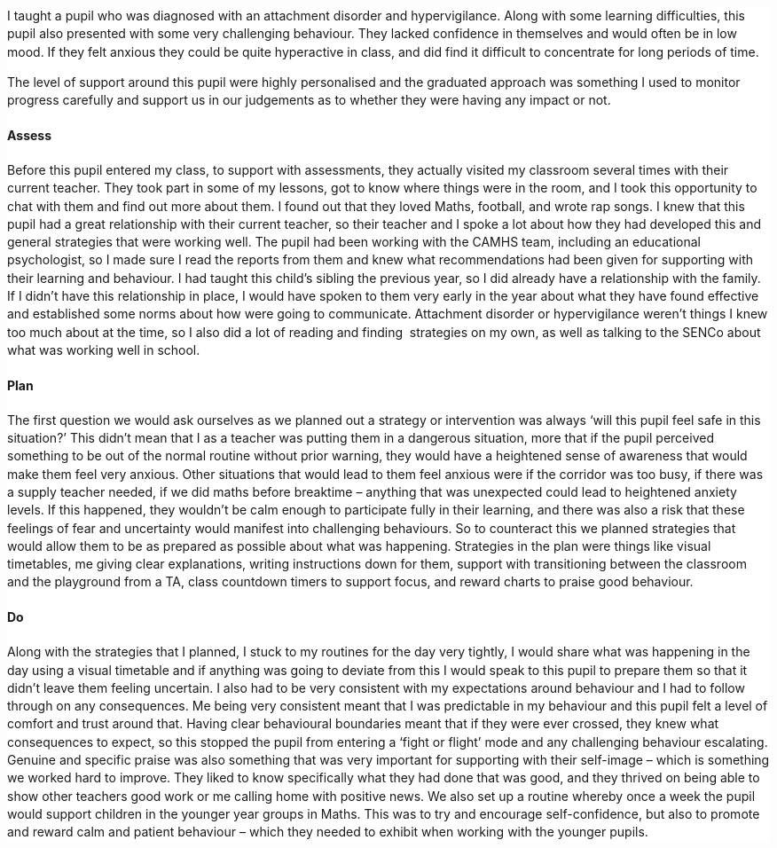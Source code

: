 I taught a pupil who was diagnosed with an attachment disorder and hypervigilance. Along with some learning difficulties, this pupil also presented with some very challenging behaviour. They lacked confidence in themselves and would often be in low mood. If they felt anxious they could be quite hyperactive in class, and did find it difficult to concentrate for long periods of time.

The level of support around this pupil were highly personalised and the graduated approach was something I used to monitor progress carefully and support us in our judgements as to whether they were having any impact or not.

#### Assess

Before this pupil entered my class, to support with assessments, they actually visited
my classroom several times with their current teacher. They took part in some of
my lessons, got to know where things were in the room, and I took this opportunity
to chat with them and find out more about them. I found out that they loved Maths,
football, and wrote rap songs. I knew that this pupil had a great relationship with
their current teacher, so their teacher and I spoke a lot about how they had developed
this and general strategies that were working well. The pupil had been working with
the CAMHS team, including an educational psychologist, so I made sure I read the
reports from them and knew what recommendations had been given for supporting with
their learning and behaviour. I had taught this child’s sibling the previous year,
so I did already have a relationship with the family. If I didn’t have this relationship
in place, I would have spoken to them very early in the year about what they have
found effective and established some norms about how were going to communicate. Attachment
disorder or hypervigilance weren’t things I knew too much about at the time, so I
also did a lot of reading and finding  strategies on my own, as well as talking to
the SENCo about what was working well in school.

#### Plan

The first question we would ask ourselves as we planned out a strategy or intervention
was always ‘will this pupil feel safe in this situation?’ This didn’t mean that I
as a teacher was putting them in a dangerous situation, more that if the pupil perceived
something to be out of the normal routine without prior warning, they would have
a heightened sense of awareness that would make them feel very anxious. Other situations
that would lead to them feel anxious were if the corridor was too busy, if there
was a supply teacher needed, if we did maths before breaktime – anything that was
unexpected could lead to heightened anxiety levels. If this happened, they wouldn’t
be calm enough to participate fully in their learning, and there was also a risk
that these feelings of fear and uncertainty would manifest into challenging behaviours.
So to counteract this we planned strategies that would allow them to be as prepared
as possible about what was happening. Strategies in the plan were things like visual
timetables, me giving clear explanations, writing instructions down for them, support
with transitioning between the classroom and the playground from a TA, class countdown
timers to support focus, and reward charts to praise good behaviour.

#### Do

Along with the strategies that I planned, I stuck to my routines for the day very
tightly, I would share what was happening in the day using a visual timetable and
if anything was going to deviate from this I would speak to this pupil to prepare
them so that it didn’t leave them feeling uncertain. I also had to be very consistent
with my expectations around behaviour and I had to follow through on any consequences.
Me being very consistent meant that I was predictable in my behaviour and this pupil
felt a level of comfort and trust around that. Having clear behavioural boundaries
meant that if they were ever crossed, they knew what consequences to expect, so this
stopped the pupil from entering a ‘fight or flight’ mode and any challenging behaviour
escalating. Genuine and specific praise was also something that was very important
for supporting with their self-image – which is something we worked hard to improve.
They liked to know specifically what they had done that was good, and they thrived
on being able to show other teachers good work or me calling home with positive news.
We also set up a routine whereby once a week the pupil would support children in
the younger year groups in Maths. This was to try and encourage self-confidence,
but also to promote and reward calm and patient behaviour – which they needed to
exhibit when working with the younger pupils.
